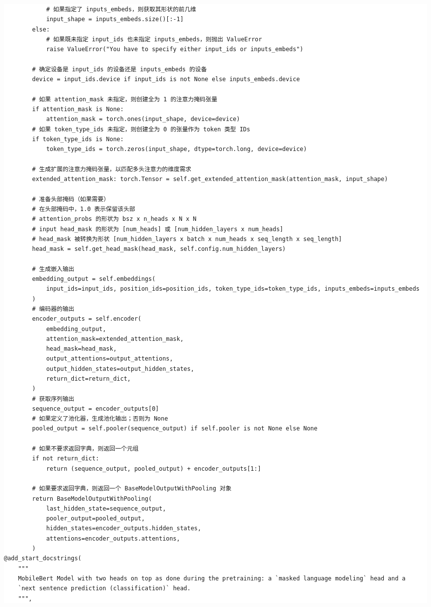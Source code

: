 ```
            # 如果指定了 inputs_embeds，则获取其形状的前几维
            input_shape = inputs_embeds.size()[:-1]
        else:
            # 如果既未指定 input_ids 也未指定 inputs_embeds，则抛出 ValueError
            raise ValueError("You have to specify either input_ids or inputs_embeds")

        # 确定设备是 input_ids 的设备还是 inputs_embeds 的设备
        device = input_ids.device if input_ids is not None else inputs_embeds.device

        # 如果 attention_mask 未指定，则创建全为 1 的注意力掩码张量
        if attention_mask is None:
            attention_mask = torch.ones(input_shape, device=device)
        # 如果 token_type_ids 未指定，则创建全为 0 的张量作为 token 类型 IDs
        if token_type_ids is None:
            token_type_ids = torch.zeros(input_shape, dtype=torch.long, device=device)

        # 生成扩展的注意力掩码张量，以匹配多头注意力的维度需求
        extended_attention_mask: torch.Tensor = self.get_extended_attention_mask(attention_mask, input_shape)

        # 准备头部掩码（如果需要）
        # 在头部掩码中，1.0 表示保留该头部
        # attention_probs 的形状为 bsz x n_heads x N x N
        # input head_mask 的形状为 [num_heads] 或 [num_hidden_layers x num_heads]
        # head_mask 被转换为形状 [num_hidden_layers x batch x num_heads x seq_length x seq_length]
        head_mask = self.get_head_mask(head_mask, self.config.num_hidden_layers)

        # 生成嵌入输出
        embedding_output = self.embeddings(
            input_ids=input_ids, position_ids=position_ids, token_type_ids=token_type_ids, inputs_embeds=inputs_embeds
        )
        # 编码器的输出
        encoder_outputs = self.encoder(
            embedding_output,
            attention_mask=extended_attention_mask,
            head_mask=head_mask,
            output_attentions=output_attentions,
            output_hidden_states=output_hidden_states,
            return_dict=return_dict,
        )
        # 获取序列输出
        sequence_output = encoder_outputs[0]
        # 如果定义了池化器，生成池化输出；否则为 None
        pooled_output = self.pooler(sequence_output) if self.pooler is not None else None

        # 如果不要求返回字典，则返回一个元组
        if not return_dict:
            return (sequence_output, pooled_output) + encoder_outputs[1:]

        # 如果要求返回字典，则返回一个 BaseModelOutputWithPooling 对象
        return BaseModelOutputWithPooling(
            last_hidden_state=sequence_output,
            pooler_output=pooled_output,
            hidden_states=encoder_outputs.hidden_states,
            attentions=encoder_outputs.attentions,
        )
@add_start_docstrings(
    """
    MobileBert Model with two heads on top as done during the pretraining: a `masked language modeling` head and a
    `next sentence prediction (classification)` head.
    """,
```